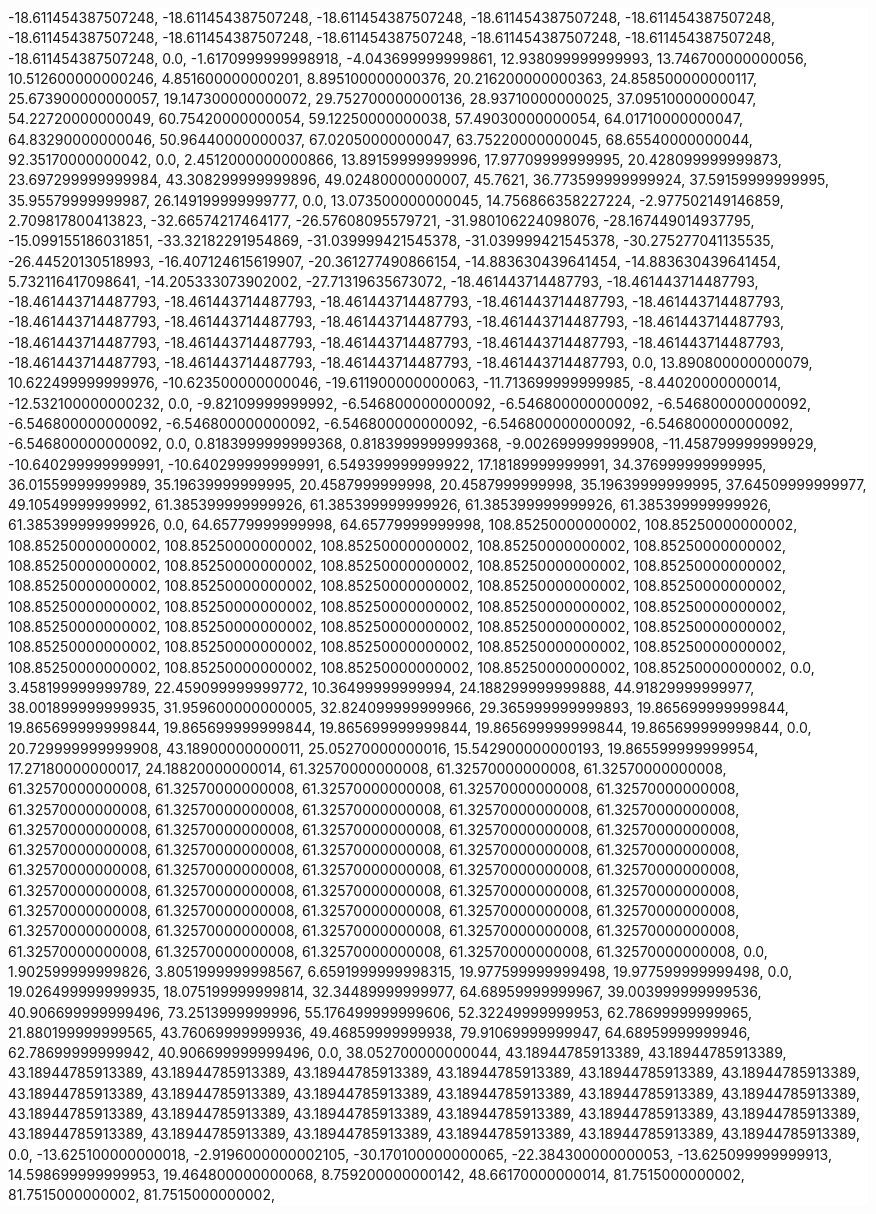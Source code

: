 -18.611454387507248, -18.611454387507248, -18.611454387507248, -18.611454387507248, -18.611454387507248, -18.611454387507248, -18.611454387507248, -18.611454387507248, -18.611454387507248, -18.611454387507248, -18.611454387507248, 0.0, -1.6170999999998918, -4.043699999999861, 12.938099999999993, 13.746700000000056, 10.512600000000246, 4.851600000000201, 8.895100000000376, 20.216200000000363, 24.858500000000117, 25.673900000000057, 19.147300000000072, 29.752700000000136, 28.93710000000025, 37.09510000000047, 54.22720000000049, 60.75420000000054, 59.12250000000038, 57.49030000000054, 64.01710000000047, 64.83290000000046, 50.96440000000037, 67.02050000000047, 63.75220000000045, 68.65540000000044, 92.35170000000042, 0.0, 2.4512000000000866, 13.89159999999996, 17.97709999999995, 20.428099999999873, 23.697299999999984, 43.308299999999896, 49.02480000000007, 45.7621, 36.773599999999924, 37.59159999999995, 35.95579999999987, 26.149199999999777, 0.0, 13.073500000000045, 14.756866358227224, -2.977502149146859, 2.709817800413823, -32.66574217464177, -26.57608095579721, -31.980106224098076, -28.167449014937795, -15.099155186031851, -33.32182291954869, -31.039999421545378, -31.039999421545378, -30.275277041135535, -26.44520130518993, -16.407124615619907, -20.361277490866154, -14.883630439641454, -14.883630439641454, 5.732116417098641, -14.205333073902002, -27.71319635673072, -18.461443714487793, -18.461443714487793, -18.461443714487793, -18.461443714487793, -18.461443714487793, -18.461443714487793, -18.461443714487793, -18.461443714487793, -18.461443714487793, -18.461443714487793, -18.461443714487793, -18.461443714487793, -18.461443714487793, -18.461443714487793, -18.461443714487793, -18.461443714487793, -18.461443714487793, -18.461443714487793, -18.461443714487793, -18.461443714487793, -18.461443714487793, 0.0, 13.890800000000079, 10.622499999999976, -10.623500000000046, -19.611900000000063, -11.713699999999985, -8.44020000000014, -12.532100000000232, 0.0, -9.82109999999992, -6.546800000000092, -6.546800000000092, -6.546800000000092, -6.546800000000092, -6.546800000000092, -6.546800000000092, -6.546800000000092, -6.546800000000092, -6.546800000000092, 0.0, 0.8183999999999368, 0.8183999999999368, -9.002699999999908, -11.458799999999929, -10.640299999999991, -10.640299999999991, 6.549399999999922, 17.18189999999991, 34.376999999999995, 36.01559999999989, 35.19639999999995, 20.4587999999998, 20.4587999999998, 35.19639999999995, 37.64509999999977, 49.10549999999992, 61.385399999999926, 61.385399999999926, 61.385399999999926, 61.385399999999926, 61.385399999999926, 0.0, 64.65779999999998, 64.65779999999998, 108.85250000000002, 108.85250000000002, 108.85250000000002, 108.85250000000002, 108.85250000000002, 108.85250000000002, 108.85250000000002, 108.85250000000002, 108.85250000000002, 108.85250000000002, 108.85250000000002, 108.85250000000002, 108.85250000000002, 108.85250000000002, 108.85250000000002, 108.85250000000002, 108.85250000000002, 108.85250000000002, 108.85250000000002, 108.85250000000002, 108.85250000000002, 108.85250000000002, 108.85250000000002, 108.85250000000002, 108.85250000000002, 108.85250000000002, 108.85250000000002, 108.85250000000002, 108.85250000000002, 108.85250000000002, 108.85250000000002, 108.85250000000002, 108.85250000000002, 108.85250000000002, 108.85250000000002, 108.85250000000002, 108.85250000000002, 0.0, 3.458199999999789, 22.459099999999772, 10.36499999999994, 24.188299999999888, 44.91829999999977, 38.001899999999935, 31.959600000000005, 32.824099999999966, 29.365999999999893, 19.865699999999844, 19.865699999999844, 19.865699999999844, 19.865699999999844, 19.865699999999844, 19.865699999999844, 0.0, 20.729999999999908, 43.18900000000011, 25.05270000000016, 15.542900000000193, 19.865599999999954, 17.27180000000017, 24.18820000000014, 61.32570000000008, 61.32570000000008, 61.32570000000008, 61.32570000000008, 61.32570000000008, 61.32570000000008, 61.32570000000008, 61.32570000000008, 61.32570000000008, 61.32570000000008, 61.32570000000008, 61.32570000000008, 61.32570000000008, 61.32570000000008, 61.32570000000008, 61.32570000000008, 61.32570000000008, 61.32570000000008, 61.32570000000008, 61.32570000000008, 61.32570000000008, 61.32570000000008, 61.32570000000008, 61.32570000000008, 61.32570000000008, 61.32570000000008, 61.32570000000008, 61.32570000000008, 61.32570000000008, 61.32570000000008, 61.32570000000008, 61.32570000000008, 61.32570000000008, 61.32570000000008, 61.32570000000008, 61.32570000000008, 61.32570000000008, 61.32570000000008, 61.32570000000008, 61.32570000000008, 61.32570000000008, 61.32570000000008, 61.32570000000008, 61.32570000000008, 61.32570000000008, 61.32570000000008, 61.32570000000008, 61.32570000000008, 0.0, 1.902599999999826, 3.8051999999998567, 6.6591999999998315, 19.977599999999498, 19.977599999999498, 0.0, 19.026499999999935, 18.075199999999814, 32.34489999999977, 64.68959999999967, 39.003999999999536, 40.906699999999496, 73.2513999999996, 55.176499999999606, 52.32249999999953, 62.78699999999965, 21.880199999999565, 43.76069999999936, 49.46859999999938, 79.91069999999947, 64.68959999999946, 62.78699999999942, 40.906699999999496, 0.0, 38.052700000000044, 43.18944785913389, 43.18944785913389, 43.18944785913389, 43.18944785913389, 43.18944785913389, 43.18944785913389, 43.18944785913389, 43.18944785913389, 43.18944785913389, 43.18944785913389, 43.18944785913389, 43.18944785913389, 43.18944785913389, 43.18944785913389, 43.18944785913389, 43.18944785913389, 43.18944785913389, 43.18944785913389, 43.18944785913389, 43.18944785913389, 43.18944785913389, 43.18944785913389, 43.18944785913389, 43.18944785913389, 43.18944785913389, 43.18944785913389, 0.0, -13.625100000000018, -2.9196000000002105, -30.170100000000065, -22.384300000000053, -13.625099999999913, 14.598699999999953, 19.464800000000068, 8.759200000000142, 48.66170000000014, 81.7515000000002, 81.7515000000002, 81.7515000000002,